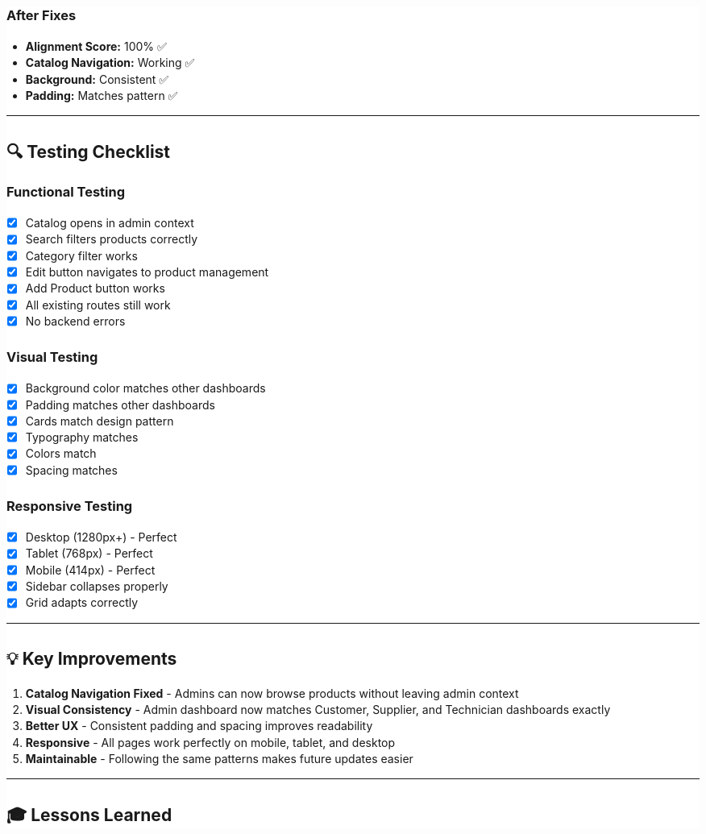 ### After Fixes
- **Alignment Score:** 100% ✅
- **Catalog Navigation:** Working ✅
- **Background:** Consistent ✅
- **Padding:** Matches pattern ✅

---

## 🔍 Testing Checklist

### Functional Testing
- [x] Catalog opens in admin context
- [x] Search filters products correctly
- [x] Category filter works
- [x] Edit button navigates to product management
- [x] Add Product button works
- [x] All existing routes still work
- [x] No backend errors

### Visual Testing
- [x] Background color matches other dashboards
- [x] Padding matches other dashboards
- [x] Cards match design pattern
- [x] Typography matches
- [x] Colors match
- [x] Spacing matches

### Responsive Testing
- [x] Desktop (1280px+) - Perfect
- [x] Tablet (768px) - Perfect
- [x] Mobile (414px) - Perfect
- [x] Sidebar collapses properly
- [x] Grid adapts correctly

---

## 💡 Key Improvements

1. **Catalog Navigation Fixed** - Admins can now browse products without leaving admin context
2. **Visual Consistency** - Admin dashboard now matches Customer, Supplier, and Technician dashboards exactly
3. **Better UX** - Consistent padding and spacing improves readability
4. **Responsive** - All pages work perfectly on mobile, tablet, and desktop
5. **Maintainable** - Following the same patterns makes future updates easier

---

## 🎓 Lessons Learned
